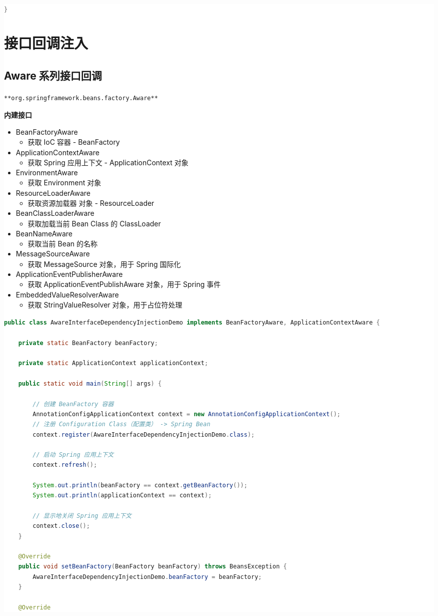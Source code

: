 ```java
}
```

# 接口回调注入

## Aware 系列接口回调

```
**org.springframework.beans.factory.Aware**
```

**内建接口**

- BeanFactoryAware
  - 获取 IoC 容器 - BeanFactory
- ApplicationContextAware
  - 获取 Spring 应用上下文 - ApplicationContext 对象
- EnvironmentAware
  - 获取 Environment 对象
- ResourceLoaderAware
  - 获取资源加载器 对象 - ResourceLoader
- BeanClassLoaderAware
  - 获取加载当前 Bean Class 的 ClassLoader
- BeanNameAware
  - 获取当前 Bean 的名称
- MessageSourceAware
  - 获取 MessageSource 对象，用于 Spring 国际化
- ApplicationEventPublisherAware
  - 获取 ApplicationEventPublishAware 对象，用于 Spring 事件
- EmbeddedValueResolverAware
  - 获取 StringValueResolver 对象，用于占位符处理

```java
public class AwareInterfaceDependencyInjectionDemo implements BeanFactoryAware, ApplicationContextAware {

    private static BeanFactory beanFactory;

    private static ApplicationContext applicationContext;

    public static void main(String[] args) {

        // 创建 BeanFactory 容器
        AnnotationConfigApplicationContext context = new AnnotationConfigApplicationContext();
        // 注册 Configuration Class（配置类） -> Spring Bean
        context.register(AwareInterfaceDependencyInjectionDemo.class);

        // 启动 Spring 应用上下文
        context.refresh();

        System.out.println(beanFactory == context.getBeanFactory());
        System.out.println(applicationContext == context);

        // 显示地关闭 Spring 应用上下文
        context.close();
    }

    @Override
    public void setBeanFactory(BeanFactory beanFactory) throws BeansException {
        AwareInterfaceDependencyInjectionDemo.beanFactory = beanFactory;
    }

    @Override
```